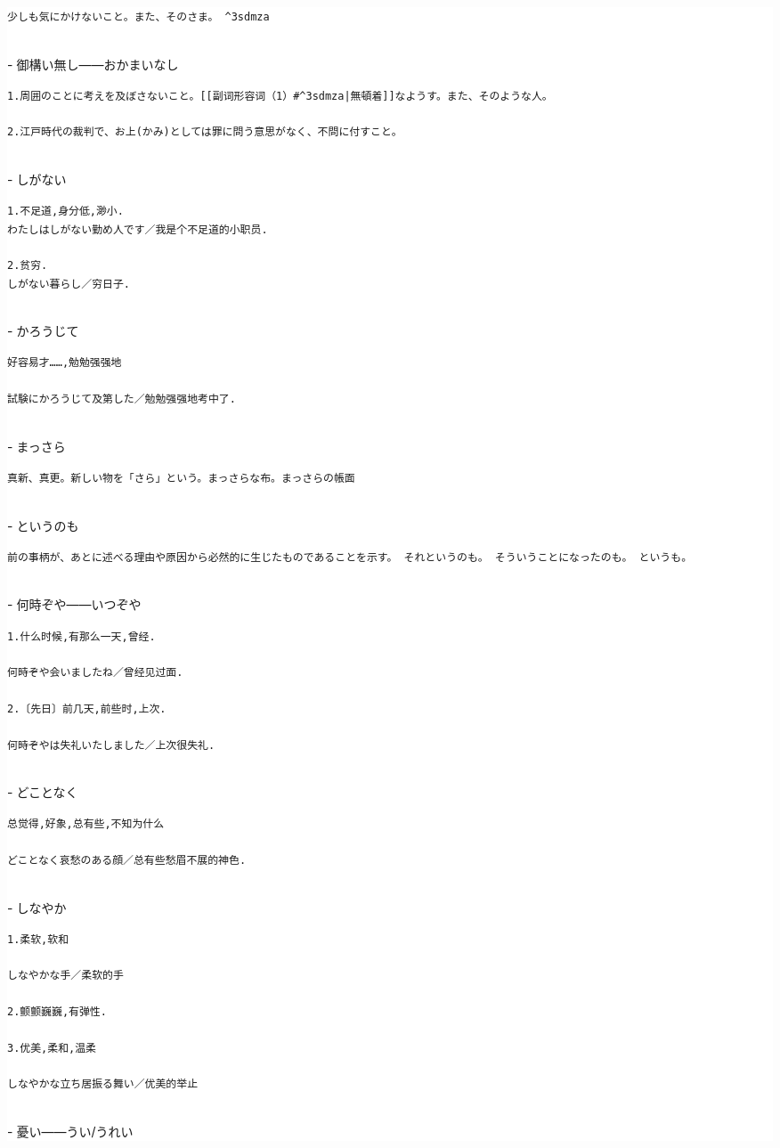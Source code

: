     少しも気にかけないこと。また、そのさま。 ^3sdmza
<br>
- 御構い無し——おかまいなし
    
    1.周囲のことに考えを及ぼさないこと。[[副词形容词（1）#^3sdmza|無頓着]]なようす。また、そのような人。
    
    2.江戸時代の裁判で、お上(かみ)としては罪に問う意思がなく、不問に付すこと。
<br>
- しがない
    
    1.不足道,身分低,渺小.
    わたしはしがない勤め人です／我是个不足道的小职员.
    
    2.贫穷.
    しがない暮らし／穷日子.
<br>
- かろうじて
    
    好容易才……,勉勉强强地
    
    試験にかろうじて及第した／勉勉强强地考中了.
<br>
- まっさら
    
    真新、真更。新しい物を「さら」という。まっさらな布。まっさらの帳面
<br>
- というのも
    
    前の事柄が、あとに述べる理由や原因から必然的に生じたものであることを示す。 それというのも。 そういうことになったのも。 というも。
<br>
- 何時ぞや——いつぞや
    
    1.什么时候,有那么一天,曾经.
    
    何時ぞや会いましたね／曾经见过面.
    
    2.〔先日〕前几天,前些时,上次.
    
    何時ぞやは失礼いたしました／上次很失礼.
<br>
- どことなく
    
    总觉得,好象,总有些,不知为什么
    
    どことなく哀愁のある顔／总有些愁眉不展的神色.
<br>
- しなやか
    
    1.柔软,软和
    
    しなやかな手／柔软的手
    
    2.颤颤巍巍,有弹性.
    
    3.优美,柔和,温柔
    
    しなやかな立ち居振る舞い／优美的举止
<br>
- 憂い——うい/うれい
    